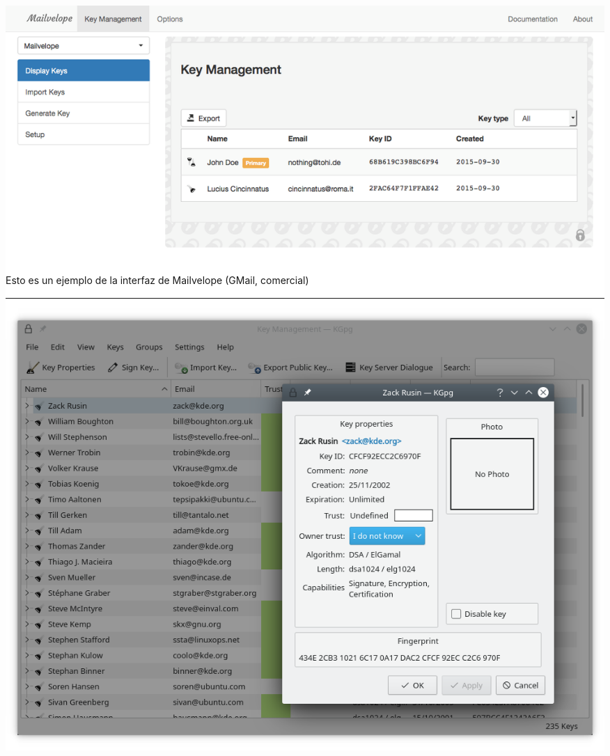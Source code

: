 ![center](images/pki/mailvelope.png)

Esto es un ejemplo de la interfaz de Mailvelope (GMail, comercial)

---

![w:25em center](images/pki/kgpg.png)
